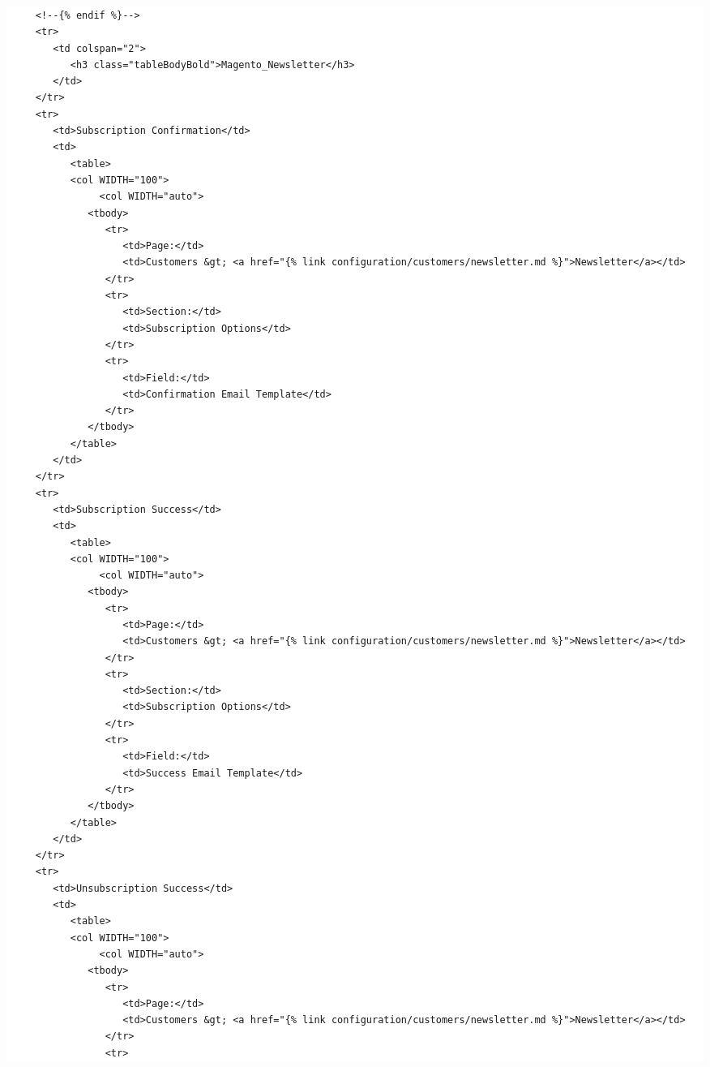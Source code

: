          <!--{% endif %}-->
         <tr>
            <td colspan="2">
               <h3 class="tableBodyBold">Magento_Newsletter</h3>
            </td>
         </tr>
         <tr>
            <td>Subscription Confirmation</td>
            <td>
               <table>
               <col WIDTH="100">
                    <col WIDTH="auto">
                  <tbody>
                     <tr>
                        <td>Page:</td>
                        <td>Customers &gt; <a href="{% link configuration/customers/newsletter.md %}">Newsletter</a></td>
                     </tr>
                     <tr>
                        <td>Section:</td>
                        <td>Subscription Options</td>
                     </tr>
                     <tr>
                        <td>Field:</td>
                        <td>Confirmation Email Template</td>
                     </tr>
                  </tbody>
               </table>
            </td>
         </tr>
         <tr>
            <td>Subscription Success</td>
            <td>
               <table>
               <col WIDTH="100">
                    <col WIDTH="auto">
                  <tbody>
                     <tr>
                        <td>Page:</td>
                        <td>Customers &gt; <a href="{% link configuration/customers/newsletter.md %}">Newsletter</a></td>
                     </tr>
                     <tr>
                        <td>Section:</td>
                        <td>Subscription Options</td>
                     </tr>
                     <tr>
                        <td>Field:</td>
                        <td>Success Email Template</td>
                     </tr>
                  </tbody>
               </table>
            </td>
         </tr>
         <tr>
            <td>Unsubscription Success</td>
            <td>
               <table>
               <col WIDTH="100">
                    <col WIDTH="auto">
                  <tbody>
                     <tr>
                        <td>Page:</td>
                        <td>Customers &gt; <a href="{% link configuration/customers/newsletter.md %}">Newsletter</a></td>
                     </tr>
                     <tr>